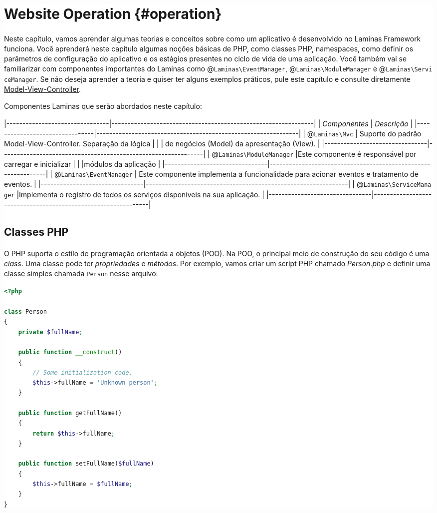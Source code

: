 # Website Operation {#operation}

Neste capítulo, vamos aprender algumas teorias e conceitos sobre como um aplicativo é desenvolvido no Laminas Framework funciona.
Você aprenderá neste capítulo algumas noções básicas de PHP, como classes PHP, namespaces, como definir os parâmetros de
configuração do aplicativo e os estágios presentes no ciclo de vida de uma aplicação. Você também vai se familiarizar
com componentes importantes do Laminas como @`Laminas\EventManager`, @`Laminas\ModuleManager` e @`Laminas\ServiceManager`.
Se não deseja aprender a teoria e quiser ter alguns exemplos práticos, pule este capítulo
e consulte diretamente [Model-View-Controller](#mvc).

Componentes Laminas que serão abordados neste capítulo:




|--------------------------------|---------------------------------------------------------------|
| *Componentes*                  | *Descrição*                                                   |
|--------------------------------|---------------------------------------------------------------|
| @`Laminas\Mvc`                    | Suporte do padrão Model-View-Controller. Separação da lógica  |
|                                | de negócios (Model) da apresentação (View).                   |
|--------------------------------|---------------------------------------------------------------|
| @`Laminas\ModuleManager`          |Este componente é responsável por carregar e inicializar       |
|                                |módulos da aplicação                                           |
|--------------------------------|---------------------------------------------------------------|
| @`Laminas\EventManager`            | Este componente implementa a funcionalidade para acionar eventos e tratamento de eventos. |
|--------------------------------|---------------------------------------------------------------|
| @`Laminas\ServiceManager`          |Implementa o registro de todos os serviços disponíveis na sua aplicação. |
|--------------------------------|---------------------------------------------------------------|

## Classes PHP

O PHP suporta o estilo de programação orientada a objetos (POO). Na POO, o principal meio de construção do seu código é uma *class*.
Uma classe pode ter *propriedades* e *métodos*. Por exemplo, vamos criar um script PHP chamado *Person.php* e
definir uma classe simples chamada `Person` nesse arquivo:

~~~php
<?php

class Person
{
    private $fullName;

    public function __construct()
    {
        // Some initialization code.
        $this->fullName = 'Unknown person';
    }

    public function getFullName()
    {
        return $this->fullName;
    }

    public function setFullName($fullName)
    {
        $this->fullName = $fullName;
    }
}
~~~
